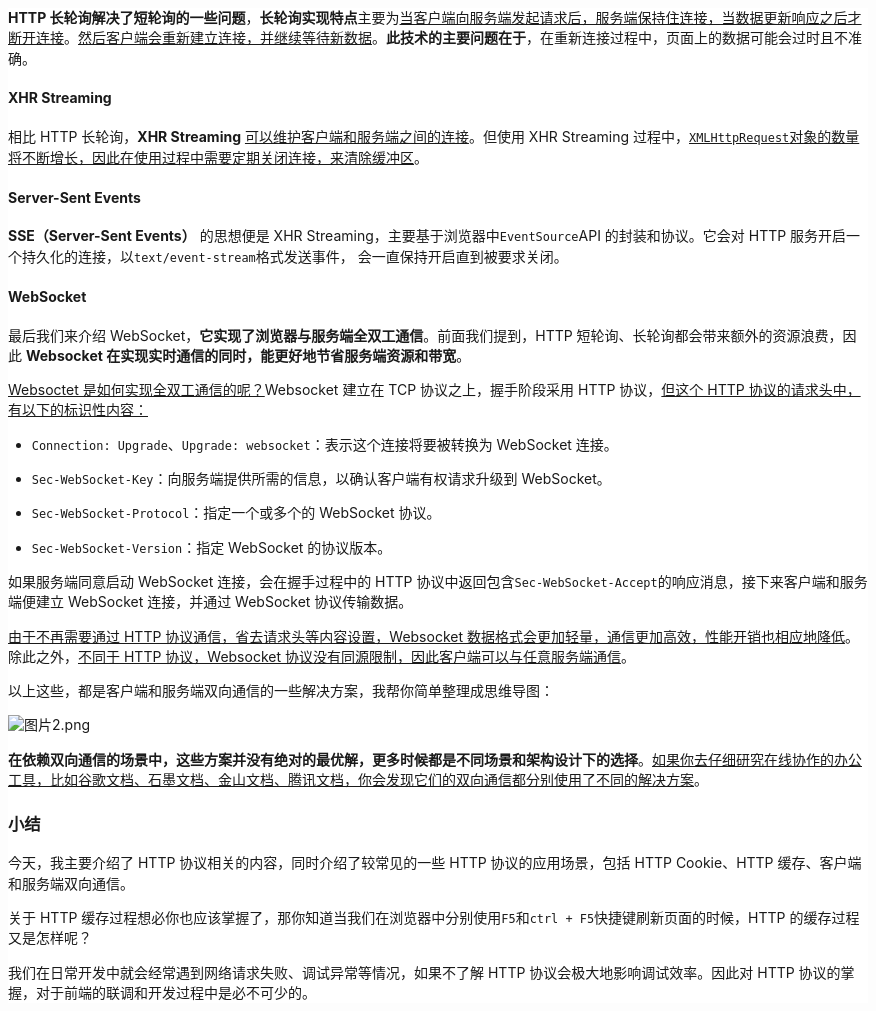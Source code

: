 **HTTP 长轮询解决了短轮询的一些问题**，**长轮询实现特点**主要为<u>当客户端向服务端发起请求后，服务端保持住连接，当数据更新响应之后才断开连接</u>。<u>然后客户端会重新建立连接，并继续等待新数据</u>。**此技术的主要问题在于**，在重新连接过程中，页面上的数据可能会过时且不准确。

#### XHR Streaming

相比 HTTP 长轮询，**XHR Streaming** <u>可以维护客户端和服务端之间的连接</u>。但使用 XHR Streaming 过程中，<u>`XMLHttpRequest`对象的数量将不断增长，因此在使用过程中需要定期关闭连接，来清除缓冲区</u>。

#### Server-Sent Events

**SSE（Server-Sent Events）** 的思想便是 XHR Streaming，主要基于浏览器中`EventSource`API 的封装和协议。它会对 HTTP 服务开启一个持久化的连接，以`text/event-stream`格式发送事件， 会一直保持开启直到被要求关闭。

#### WebSocket

最后我们来介绍 WebSocket，**它实现了浏览器与服务端全双工通信**。前面我们提到，HTTP 短轮询、长轮询都会带来额外的资源浪费，因此 **Websocket 在实现实时通信的同时，能更好地节省服务端资源和带宽**。

<u>Websoctet 是如何实现全双工通信的呢？</u>Websocket 建立在 TCP 协议之上，握手阶段采用 HTTP 协议，<u>但这个 HTTP 协议的请求头中，有以下的标识性内容：</u>

- `Connection: Upgrade`、`Upgrade: websocket`：表示这个连接将要被转换为 WebSocket 连接。

- `Sec-WebSocket-Key`：向服务端提供所需的信息，以确认客户端有权请求升级到 WebSocket。

- `Sec-WebSocket-Protocol`：指定一个或多个的 WebSocket 协议。

- `Sec-WebSocket-Version`：指定 WebSocket 的协议版本。

如果服务端同意启动 WebSocket 连接，会在握手过程中的 HTTP 协议中返回包含`Sec-WebSocket-Accept`的响应消息，接下来客户端和服务端便建立 WebSocket 连接，并通过 WebSocket 协议传输数据。

<u>由于不再需要通过 HTTP 协议通信，省去请求头等内容设置，Websocket 数据格式会更加轻量，通信更加高效，性能开销也相应地降低</u>。除此之外，<u>不同于 HTTP 协议，Websocket 协议没有同源限制，因此客户端可以与任意服务端通信</u>。

以上这些，都是客户端和服务端双向通信的一些解决方案，我帮你简单整理成思维导图：

![图片2.png](https://s0.lgstatic.com/i/image6/M01/3B/0F/CioPOWCCZ4GAc2TXAARhvXuRnyU470.png)

**在依赖双向通信的场景中，这些方案并没有绝对的最优解，更多时候都是不同场景和架构设计下的选择**。<u>如果你去仔细研究在线协作的办公工具，比如谷歌文档、石墨文档、金山文档、腾讯文档，你会发现它们的双向通信都分别使用了不同的解决方案</u>。

### 小结

今天，我主要介绍了 HTTP 协议相关的内容，同时介绍了较常见的一些 HTTP 协议的应用场景，包括 HTTP Cookie、HTTP 缓存、客户端和服务端双向通信。

关于 HTTP 缓存过程想必你也应该掌握了，那你知道当我们在浏览器中分别使用`F5`和`ctrl + F5`快捷键刷新页面的时候，HTTP 的缓存过程又是怎样呢？

我们在日常开发中就会经常遇到网络请求失败、调试异常等情况，如果不了解 HTTP 协议会极大地影响调试效率。因此对 HTTP 协议的掌握，对于前端的联调和开发过程中是必不可少的。
